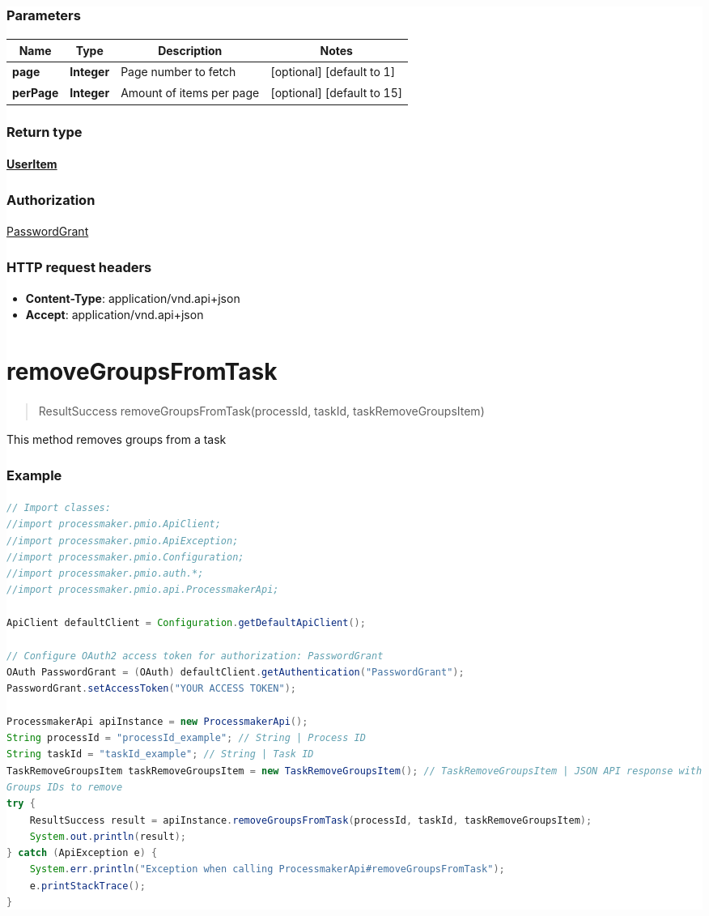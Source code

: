 ### Parameters

Name | Type | Description  | Notes
------------- | ------------- | ------------- | -------------
 **page** | **Integer**| Page number to fetch | [optional] [default to 1]
 **perPage** | **Integer**| Amount of items per page | [optional] [default to 15]

### Return type

[**UserItem**](UserItem.md)

### Authorization

[PasswordGrant](../README.md#PasswordGrant)

### HTTP request headers

 - **Content-Type**: application/vnd.api+json
 - **Accept**: application/vnd.api+json

<a name="removeGroupsFromTask"></a>
# **removeGroupsFromTask**
> ResultSuccess removeGroupsFromTask(processId, taskId, taskRemoveGroupsItem)



This method removes groups from a task

### Example
```java
// Import classes:
//import processmaker.pmio.ApiClient;
//import processmaker.pmio.ApiException;
//import processmaker.pmio.Configuration;
//import processmaker.pmio.auth.*;
//import processmaker.pmio.api.ProcessmakerApi;

ApiClient defaultClient = Configuration.getDefaultApiClient();

// Configure OAuth2 access token for authorization: PasswordGrant
OAuth PasswordGrant = (OAuth) defaultClient.getAuthentication("PasswordGrant");
PasswordGrant.setAccessToken("YOUR ACCESS TOKEN");

ProcessmakerApi apiInstance = new ProcessmakerApi();
String processId = "processId_example"; // String | Process ID
String taskId = "taskId_example"; // String | Task ID
TaskRemoveGroupsItem taskRemoveGroupsItem = new TaskRemoveGroupsItem(); // TaskRemoveGroupsItem | JSON API response with Groups IDs to remove
try {
    ResultSuccess result = apiInstance.removeGroupsFromTask(processId, taskId, taskRemoveGroupsItem);
    System.out.println(result);
} catch (ApiException e) {
    System.err.println("Exception when calling ProcessmakerApi#removeGroupsFromTask");
    e.printStackTrace();
}
```
